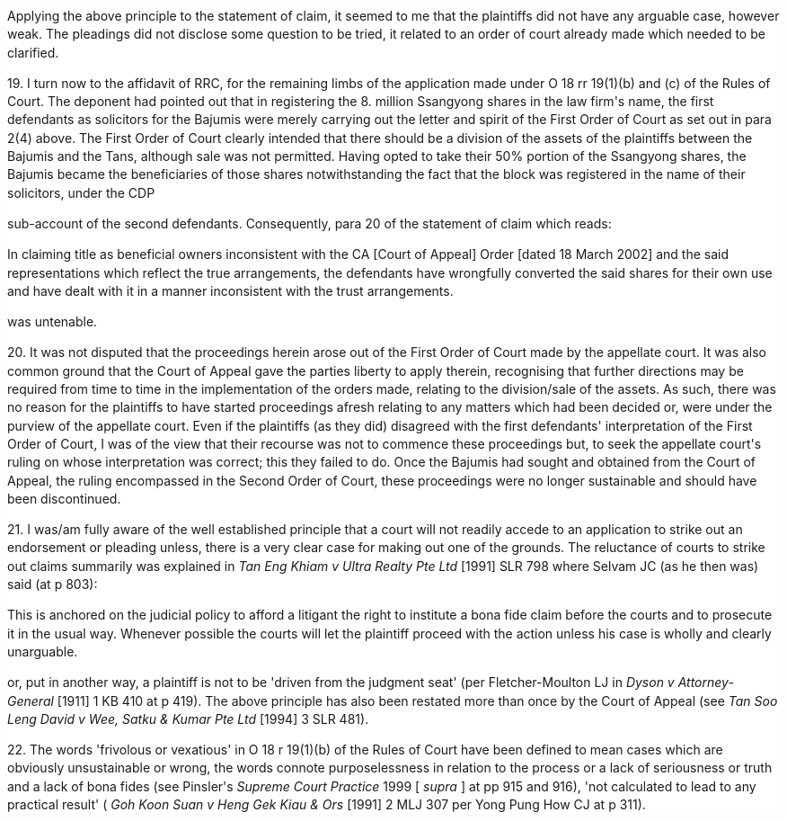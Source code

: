 Applying the above principle to the statement of claim, it seemed to me that the plaintiffs did not have any arguable case, however weak. The pleadings did not disclose some question to be tried, it related to an order of court already made which needed to be clarified. 

19\. I turn now to the affidavit of RRC, for the remaining limbs of the application made under O 18 rr 19(1)(b) and (c) of the Rules of Court. The deponent had pointed out that in registering the 8. million Ssangyong shares in the law firm's name, the first defendants as solicitors for the Bajumis were merely carrying out the letter and spirit of the First Order of Court as set out in para 2(4) above. The First Order of Court clearly intended that there should be a division of the assets of the plaintiffs between the Bajumis and the Tans, although sale was not permitted. Having opted to take their 50% portion of the Ssangyong shares, the Bajumis became the beneficiaries of those shares notwithstanding the fact that the block was registered in the name of their solicitors, under the CDP 


sub-account of the second defendants. Consequently, para 20 of the statement of claim which reads: 

 In claiming title as beneficial owners inconsistent with the CA [Court of Appeal] Order [dated 18 March 2002] and the said representations which reflect the true arrangements, the defendants have wrongfully converted the said shares for their own use and have dealt with it in a manner inconsistent with the trust arrangements. 

was untenable. 

20\. It was not disputed that the proceedings herein arose out of the First Order of Court made by the appellate court. It was also common ground that the Court of Appeal gave the parties liberty to apply therein, recognising that further directions may be required from time to time in the implementation of the orders made, relating to the division/sale of the assets. As such, there was no reason for the plaintiffs to have started proceedings afresh relating to any matters which had been decided or, were under the purview of the appellate court. Even if the plaintiffs (as they did) disagreed with the first defendants' interpretation of the First Order of Court, I was of the view that their recourse was not to commence these proceedings but, to seek the appellate court's ruling on whose interpretation was correct; this they failed to do. Once the Bajumis had sought and obtained from the Court of Appeal, the ruling encompassed in the Second Order of Court, these proceedings were no longer sustainable and should have been discontinued. 

21\. I was/am fully aware of the well established principle that a court will not readily accede to an application to strike out an endorsement or pleading unless, there is a very clear case for making out one of the grounds. The reluctance of courts to strike out claims summarily was explained in _Tan Eng Khiam v Ultra Realty Pte Ltd_ [1991] SLR 798 where Selvam JC (as he then was) said (at p 803): 

 This is anchored on the judicial policy to afford a litigant the right to institute a bona fide claim before the courts and to prosecute it in the usual way. Whenever possible the courts will let the plaintiff proceed with the action unless his case is wholly and clearly unarguable. 

or, put in another way, a plaintiff is not to be 'driven from the judgment seat' (per Fletcher-Moulton LJ in _Dyson v Attorney-General_ [1911] 1 KB 410 at p 419). The above principle has also been restated more than once by the Court of Appeal (see _Tan Soo Leng David v Wee, Satku & Kumar Pte Ltd_ <span class="citation">[1994] 3 SLR 481</span>). 

22\. The words 'frivolous or vexatious' in O 18 r 19(1)(b) of the Rules of Court have been defined to mean cases which are obviously unsustainable or wrong, the words connote purposelessness in relation to the process or a lack of seriousness or truth and a lack of bona fides (see Pinsler's _Supreme Court Practice_ 1999 [ _supra_ ] at pp 915 and 916), 'not calculated to lead to any practical result' ( _Goh Koon Suan v Heng Gek Kiau & Ors_ [1991] 2 MLJ 307 per Yong Pung How CJ at p 311). 
